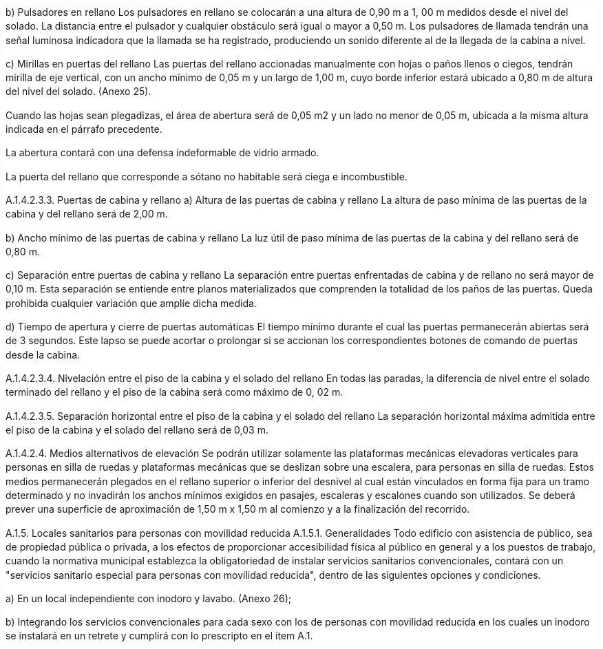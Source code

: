 b) Pulsadores en rellano Los pulsadores en rellano se  colocarán  a una altura de 0,90 m a 1, 00  m medidos  desde el nivel del solado. La  distancia  entre  el pulsador y cualquier  obstáculo  será  igual  o mayor a 0,50 m. Los pulsadores de llamada tendrán una señal luminosa  indicadora que la llamada se ha registrado, produciendo un sonido diferente  al de la llegada de la cabina a nivel.

c) Mirillas en puertas del rellano Las  puertas  del  rellano accionadas manualmente con hojas o paños llenos o ciegos, tendrán  mirilla  de  eje  vertical,  con un ancho mínimo  de 0,05 m y un largo de 1,00 m, cuyo borde inferior  estará ubicado a  0,80  m  de  altura del  nivel del solado. (Anexo 25).

Cuando las hojas sean plegadizas, el área  de abertura será de 0,05 m2 y un lado no menor de 0,05 m, ubicada a la misma altura indicada en el párrafo precedente.

La abertura contará con una defensa indeformable  de  vidrio armado.

La  puerta  del rellano que corresponde a sótano no habitable  será ciega e incombustible.

A.1.4.2.3.3. Puertas de cabina y rellano a) Altura de las puertas de cabina y rellano La altura de  paso mínima de las puertas de la cabina y del rellano será de 2,00 m.

b) Ancho mínimo de las puertas de cabina y rellano La luz útil de  paso  mínima  de  las  puertas  de  la cabina y del rellano será de 0,80 m.

c) Separación entre puertas de cabina y rellano La separación entre puertas enfrentadas de cabina y de  rellano  no será  mayor de  0,10  m.  Esta separación se entiende entre planos materializados que comprenden  la  totalidad  de  los  paños de las puertas.  Queda  prohibida cualquier  variación  que amplíe  dicha medida.

d) Tiempo de apertura y cierre de puertas automáticas El tiempo mínimo durante el cual las puertas permanecerán  abiertas será de 3 segundos. Este lapso se puede acortar o prolongar  si  se accionan  los correspondientes botones de comando de puertas desde la cabina.

A.1.4.2.3.4. Nivelación  entre el piso de la cabina y el solado del rellano En  todas  las paradas, la diferencia  de  nivel  entre  el  solado terminado del  rellano y el piso de la cabina será como máximo de 0, 02 m.

A.1.4.2.3.5. Separación  horizontal entre el piso de la cabina y el solado del rellano La separación horizontal máxima admitida entre el piso de la cabina y el solado del rellano será de 0,03 m.

A.1.4.2.4. Medios alternativos de elevación Se podrán utilizar solamente  las  plataformas mecánicas elevadoras verticales para personas en silla de ruedas y plataformas mecánicas que  se deslizan sobre una escalera,  para  personas  en  silla  de ruedas. Estos medios permanecerán plegados en el rellano superior o inferior  del  desnivel al cual están vinculados en forma fija para un tramo determinado  y no invadirán los anchos mínimos exigidos en pasajes, escaleras y escalones  cuando  son  utilizados. Se deberá prever  una  superficie  de  aproximación  de  1,50  m  x 1,50 m al comienzo y a la finalización del recorrido.

A.1.5.  Locales  sanitarios  para  personas  con movilidad reducida A.1.5.1. Generalidades Todo edificio con asistencia de público, sea de propiedad pública o privada,  a los  efectos de proporcionar accesibilidad  física  al público en general  y a los puestos de trabajo, cuando la normativa municipal  establezca   la obligatoriedad  de  instalar  servicios sanitarios convencionales,  contará con un  "servicios  sanitario especial  para  personas  con  movilidad reducida",  dentro de las siguientes opciones y condiciones.

a)  En  un  local  independiente con inodoro y lavabo. (Anexo  26);

b) Integrando los servicios  convencionales  para cada sexo con los de personas con movilidad reducida en los cuales  un  inodoro  se instalará en un retrete y cumplirá con lo prescripto en el ítem A.1.
